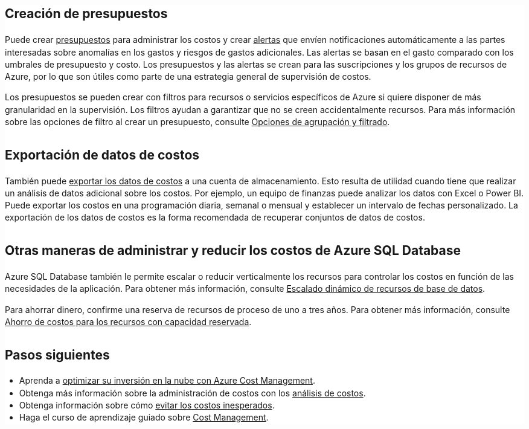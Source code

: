## <a name="create-budgets"></a>Creación de presupuestos

Puede crear [presupuestos](../../cost-management-billing/costs/tutorial-acm-create-budgets.md?WT.mc_id=costmanagementcontent_docsacmhorizontal_-inproduct-learn) para administrar los costos y crear [alertas](../../cost-management-billing/costs/cost-mgt-alerts-monitor-usage-spending.md?WT.mc_id=costmanagementcontent_docsacmhorizontal_-inproduct-learn) que envíen notificaciones automáticamente a las partes interesadas sobre anomalías en los gastos y riesgos de gastos adicionales. Las alertas se basan en el gasto comparado con los umbrales de presupuesto y costo. Los presupuestos y las alertas se crean para las suscripciones y los grupos de recursos de Azure, por lo que son útiles como parte de una estrategia general de supervisión de costos. 

Los presupuestos se pueden crear con filtros para recursos o servicios específicos de Azure si quiere disponer de más granularidad en la supervisión. Los filtros ayudan a garantizar que no se creen accidentalmente recursos. Para más información sobre las opciones de filtro al crear un presupuesto, consulte [Opciones de agrupación y filtrado](../../cost-management-billing/costs/group-filter.md?WT.mc_id=costmanagementcontent_docsacmhorizontal_-inproduct-learn).

## <a name="export-cost-data"></a>Exportación de datos de costos

También puede [exportar los datos de costos](../../cost-management-billing/costs/tutorial-export-acm-data.md?WT.mc_id=costmanagementcontent_docsacmhorizontal_-inproduct-learn) a una cuenta de almacenamiento. Esto resulta de utilidad cuando tiene que realizar un análisis de datos adicional sobre los costos. Por ejemplo, un equipo de finanzas puede analizar los datos con Excel o Power BI. Puede exportar los costos en una programación diaria, semanal o mensual y establecer un intervalo de fechas personalizado. La exportación de los datos de costos es la forma recomendada de recuperar conjuntos de datos de costos.

## <a name="other-ways-to-manage-and-reduce-costs-for-azure-sql-database"></a>Otras maneras de administrar y reducir los costos de Azure SQL Database

Azure SQL Database también le permite escalar o reducir verticalmente los recursos para controlar los costos en función de las necesidades de la aplicación. Para obtener más información, consulte [Escalado dinámico de recursos de base de datos](scale-resources.md).

Para ahorrar dinero, confirme una reserva de recursos de proceso de uno a tres años. Para obtener más información, consulte [Ahorro de costos para los recursos con capacidad reservada](reserved-capacity-overview.md).


## <a name="next-steps"></a>Pasos siguientes

- Aprenda a [optimizar su inversión en la nube con Azure Cost Management](../../cost-management-billing/costs/cost-mgt-best-practices.md?WT.mc_id=costmanagementcontent_docsacmhorizontal_-inproduct-learn).
- Obtenga más información sobre la administración de costos con los [análisis de costos](../../cost-management-billing/costs/quick-acm-cost-analysis.md?WT.mc_id=costmanagementcontent_docsacmhorizontal_-inproduct-learn).
- Obtenga información sobre cómo [evitar los costos inesperados](../../cost-management-billing/cost-management-billing-overview.md?WT.mc_id=costmanagementcontent_docsacmhorizontal_-inproduct-learn).
- Haga el curso de aprendizaje guiado sobre [Cost Management](/learn/paths/control-spending-manage-bills?WT.mc_id=costmanagementcontent_docsacmhorizontal_-inproduct-learn).